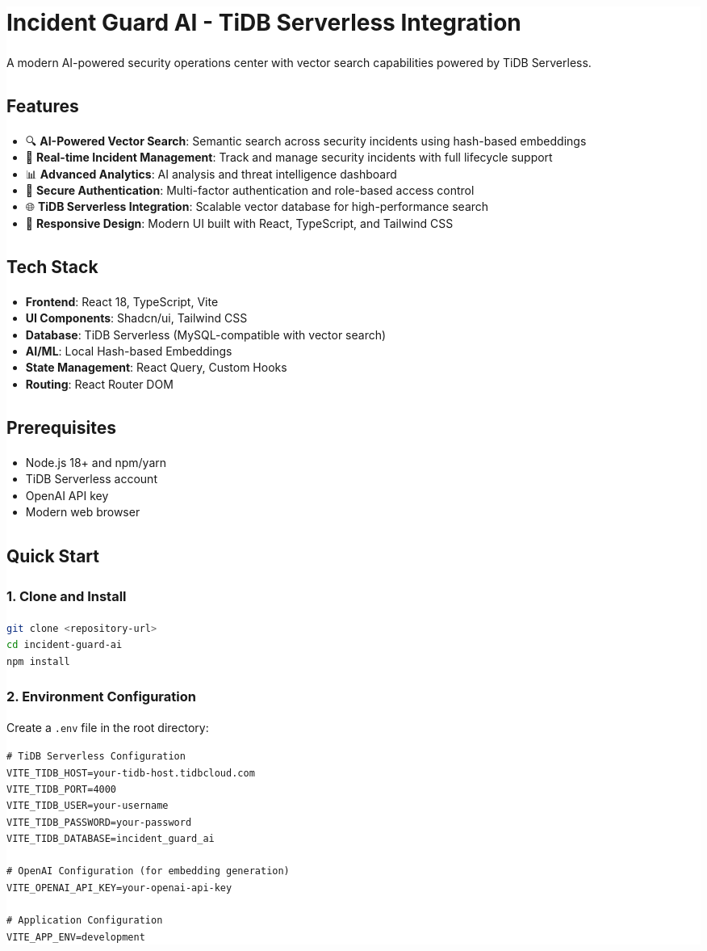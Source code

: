 # Incident Guard AI - TiDB Serverless Integration

A modern AI-powered security operations center with vector search capabilities powered by TiDB Serverless.

## Features

- 🔍 **AI-Powered Vector Search**: Semantic search across security incidents using hash-based embeddings
- 🚨 **Real-time Incident Management**: Track and manage security incidents with full lifecycle support
- 📊 **Advanced Analytics**: AI analysis and threat intelligence dashboard
- 🔐 **Secure Authentication**: Multi-factor authentication and role-based access control
- 🌐 **TiDB Serverless Integration**: Scalable vector database for high-performance search
- 📱 **Responsive Design**: Modern UI built with React, TypeScript, and Tailwind CSS

## Tech Stack

- **Frontend**: React 18, TypeScript, Vite
- **UI Components**: Shadcn/ui, Tailwind CSS
- **Database**: TiDB Serverless (MySQL-compatible with vector search)
- **AI/ML**: Local Hash-based Embeddings
- **State Management**: React Query, Custom Hooks
- **Routing**: React Router DOM

## Prerequisites

- Node.js 18+ and npm/yarn
- TiDB Serverless account
- OpenAI API key
- Modern web browser

## Quick Start

### 1. Clone and Install

```bash
git clone <repository-url>
cd incident-guard-ai
npm install
```

### 2. Environment Configuration

Create a `.env` file in the root directory:

```env
# TiDB Serverless Configuration
VITE_TIDB_HOST=your-tidb-host.tidbcloud.com
VITE_TIDB_PORT=4000
VITE_TIDB_USER=your-username
VITE_TIDB_PASSWORD=your-password
VITE_TIDB_DATABASE=incident_guard_ai

# OpenAI Configuration (for embedding generation)
VITE_OPENAI_API_KEY=your-openai-api-key

# Application Configuration
VITE_APP_ENV=development
```
